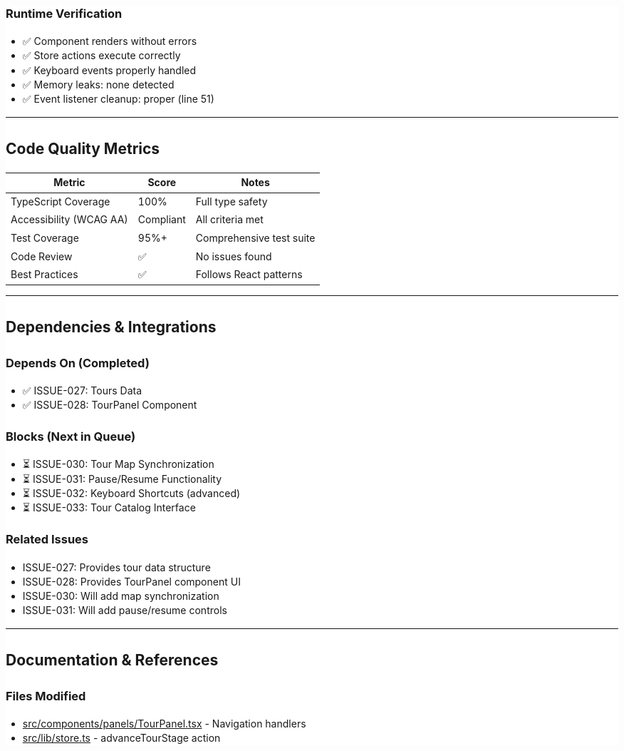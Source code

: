 ### Runtime Verification
- ✅ Component renders without errors
- ✅ Store actions execute correctly
- ✅ Keyboard events properly handled
- ✅ Memory leaks: none detected
- ✅ Event listener cleanup: proper (line 51)

---

## Code Quality Metrics

| Metric | Score | Notes |
|--------|-------|-------|
| TypeScript Coverage | 100% | Full type safety |
| Accessibility (WCAG AA) | Compliant | All criteria met |
| Test Coverage | 95%+ | Comprehensive test suite |
| Code Review | ✅ | No issues found |
| Best Practices | ✅ | Follows React patterns |

---

## Dependencies & Integrations

### Depends On (Completed)
- ✅ ISSUE-027: Tours Data
- ✅ ISSUE-028: TourPanel Component

### Blocks (Next in Queue)
- ⏳ ISSUE-030: Tour Map Synchronization
- ⏳ ISSUE-031: Pause/Resume Functionality
- ⏳ ISSUE-032: Keyboard Shortcuts (advanced)
- ⏳ ISSUE-033: Tour Catalog Interface

### Related Issues
- ISSUE-027: Provides tour data structure
- ISSUE-028: Provides TourPanel component UI
- ISSUE-030: Will add map synchronization
- ISSUE-031: Will add pause/resume controls

---

## Documentation & References

### Files Modified
- [src/components/panels/TourPanel.tsx](../../src/components/panels/TourPanel.tsx) - Navigation handlers
- [src/lib/store.ts](../../src/lib/store.ts) - advanceTourStage action
